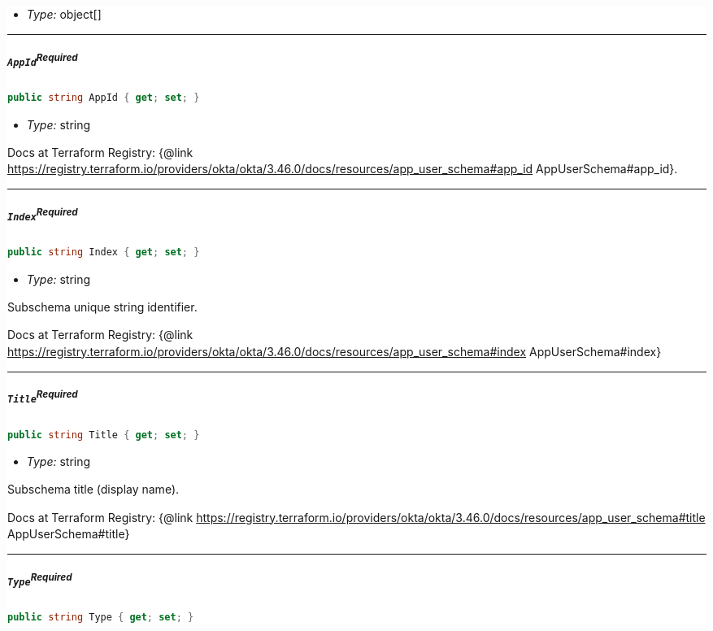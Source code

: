 - *Type:* object[]

---

##### `AppId`<sup>Required</sup> <a name="AppId" id="@cdktf/provider-okta.appUserSchema.AppUserSchemaConfig.property.appId"></a>

```csharp
public string AppId { get; set; }
```

- *Type:* string

Docs at Terraform Registry: {@link https://registry.terraform.io/providers/okta/okta/3.46.0/docs/resources/app_user_schema#app_id AppUserSchema#app_id}.

---

##### `Index`<sup>Required</sup> <a name="Index" id="@cdktf/provider-okta.appUserSchema.AppUserSchemaConfig.property.index"></a>

```csharp
public string Index { get; set; }
```

- *Type:* string

Subschema unique string identifier.

Docs at Terraform Registry: {@link https://registry.terraform.io/providers/okta/okta/3.46.0/docs/resources/app_user_schema#index AppUserSchema#index}

---

##### `Title`<sup>Required</sup> <a name="Title" id="@cdktf/provider-okta.appUserSchema.AppUserSchemaConfig.property.title"></a>

```csharp
public string Title { get; set; }
```

- *Type:* string

Subschema title (display name).

Docs at Terraform Registry: {@link https://registry.terraform.io/providers/okta/okta/3.46.0/docs/resources/app_user_schema#title AppUserSchema#title}

---

##### `Type`<sup>Required</sup> <a name="Type" id="@cdktf/provider-okta.appUserSchema.AppUserSchemaConfig.property.type"></a>

```csharp
public string Type { get; set; }
```

